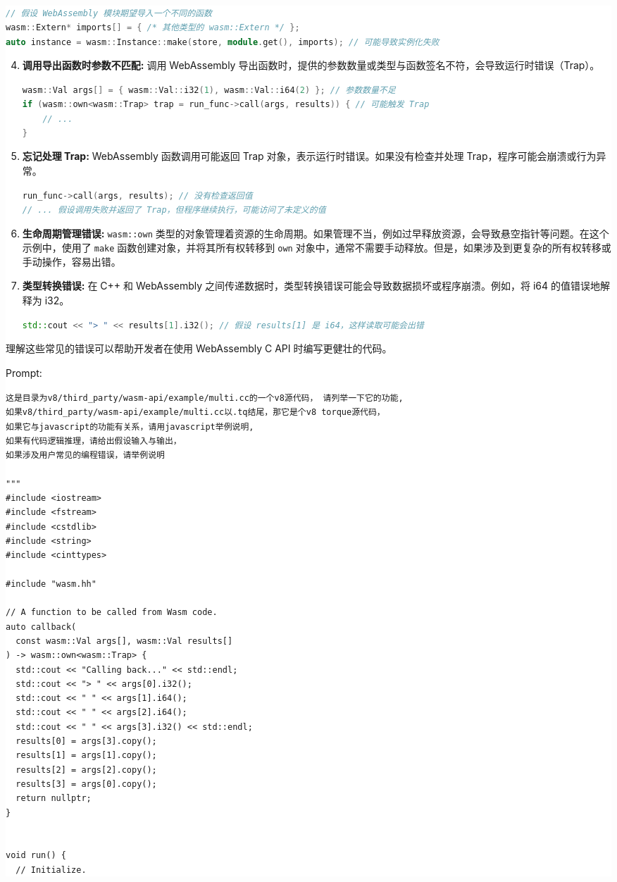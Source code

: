    ```c++
   // 假设 WebAssembly 模块期望导入一个不同的函数
   wasm::Extern* imports[] = { /* 其他类型的 wasm::Extern */ };
   auto instance = wasm::Instance::make(store, module.get(), imports); // 可能导致实例化失败
   ```

4. **调用导出函数时参数不匹配:** 调用 WebAssembly 导出函数时，提供的参数数量或类型与函数签名不符，会导致运行时错误（Trap）。

   ```c++
   wasm::Val args[] = { wasm::Val::i32(1), wasm::Val::i64(2) }; // 参数数量不足
   if (wasm::own<wasm::Trap> trap = run_func->call(args, results)) { // 可能触发 Trap
       // ...
   }
   ```

5. **忘记处理 Trap:** WebAssembly 函数调用可能返回 Trap 对象，表示运行时错误。如果没有检查并处理 Trap，程序可能会崩溃或行为异常。

   ```c++
   run_func->call(args, results); // 没有检查返回值
   // ... 假设调用失败并返回了 Trap，但程序继续执行，可能访问了未定义的值
   ```

6. **生命周期管理错误:** `wasm::own` 类型的对象管理着资源的生命周期。如果管理不当，例如过早释放资源，会导致悬空指针等问题。在这个示例中，使用了 `make` 函数创建对象，并将其所有权转移到 `own` 对象中，通常不需要手动释放。但是，如果涉及到更复杂的所有权转移或手动操作，容易出错。

7. **类型转换错误:** 在 C++ 和 WebAssembly 之间传递数据时，类型转换错误可能会导致数据损坏或程序崩溃。例如，将 i64 的值错误地解释为 i32。

   ```c++
   std::cout << "> " << results[1].i32(); // 假设 results[1] 是 i64，这样读取可能会出错
   ```

理解这些常见的错误可以帮助开发者在使用 WebAssembly C API 时编写更健壮的代码。

Prompt: 
```
这是目录为v8/third_party/wasm-api/example/multi.cc的一个v8源代码， 请列举一下它的功能, 
如果v8/third_party/wasm-api/example/multi.cc以.tq结尾，那它是个v8 torque源代码，
如果它与javascript的功能有关系，请用javascript举例说明,
如果有代码逻辑推理，请给出假设输入与输出，
如果涉及用户常见的编程错误，请举例说明

"""
#include <iostream>
#include <fstream>
#include <cstdlib>
#include <string>
#include <cinttypes>

#include "wasm.hh"

// A function to be called from Wasm code.
auto callback(
  const wasm::Val args[], wasm::Val results[]
) -> wasm::own<wasm::Trap> {
  std::cout << "Calling back..." << std::endl;
  std::cout << "> " << args[0].i32();
  std::cout << " " << args[1].i64();
  std::cout << " " << args[2].i64();
  std::cout << " " << args[3].i32() << std::endl;
  results[0] = args[3].copy();
  results[1] = args[1].copy();
  results[2] = args[2].copy();
  results[3] = args[0].copy();
  return nullptr;
}


void run() {
  // Initialize.
```